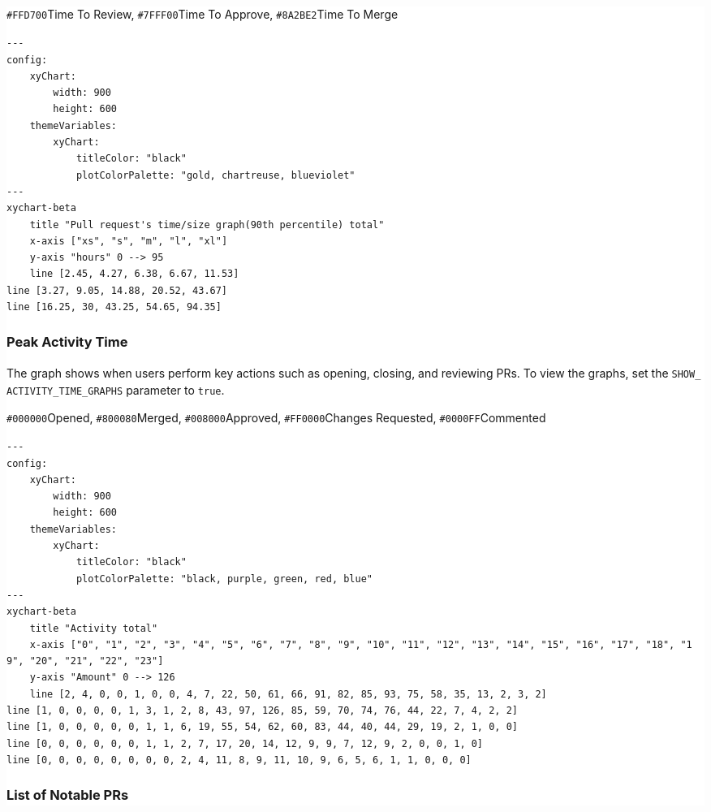 `#FFD700`Time To Review, `#7FFF00`Time To Approve, `#8A2BE2`Time To Merge

```mermaid
---
config:
    xyChart:
        width: 900
        height: 600
    themeVariables:
        xyChart:
            titleColor: "black"
            plotColorPalette: "gold, chartreuse, blueviolet"
---
xychart-beta
    title "Pull request's time/size graph(90th percentile) total"
    x-axis ["xs", "s", "m", "l", "xl"]
    y-axis "hours" 0 --> 95
    line [2.45, 4.27, 6.38, 6.67, 11.53]
line [3.27, 9.05, 14.88, 20.52, 43.67]
line [16.25, 30, 43.25, 54.65, 94.35]
```

### Peak Activity Time

The graph shows when users perform key actions such as opening, closing, and reviewing PRs. To view the graphs, set the `SHOW_ACTIVITY_TIME_GRAPHS` parameter to `true`.

`#000000`Opened, `#800080`Merged, `#008000`Approved, `#FF0000`Changes Requested, `#0000FF`Commented

```mermaid
---
config:
    xyChart:
        width: 900
        height: 600
    themeVariables:
        xyChart:
            titleColor: "black"
            plotColorPalette: "black, purple, green, red, blue"
---
xychart-beta
    title "Activity total"
    x-axis ["0", "1", "2", "3", "4", "5", "6", "7", "8", "9", "10", "11", "12", "13", "14", "15", "16", "17", "18", "19", "20", "21", "22", "23"]
    y-axis "Amount" 0 --> 126
    line [2, 4, 0, 0, 1, 0, 0, 4, 7, 22, 50, 61, 66, 91, 82, 85, 93, 75, 58, 35, 13, 2, 3, 2]
line [1, 0, 0, 0, 0, 1, 3, 1, 2, 8, 43, 97, 126, 85, 59, 70, 74, 76, 44, 22, 7, 4, 2, 2]
line [1, 0, 0, 0, 0, 0, 1, 1, 6, 19, 55, 54, 62, 60, 83, 44, 40, 44, 29, 19, 2, 1, 0, 0]
line [0, 0, 0, 0, 0, 0, 1, 1, 2, 7, 17, 20, 14, 12, 9, 9, 7, 12, 9, 2, 0, 0, 1, 0]
line [0, 0, 0, 0, 0, 0, 0, 0, 2, 4, 11, 8, 9, 11, 10, 9, 6, 5, 6, 1, 1, 0, 0, 0]
```

### List of Notable PRs
